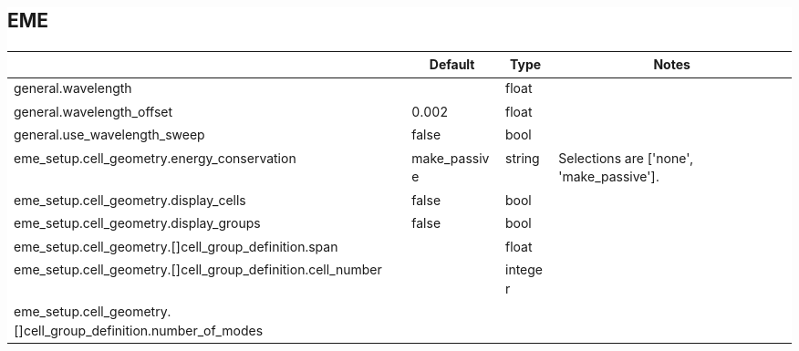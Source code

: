 
 ## EME
<table class="custom-table">
  <thead>
    <tr>
      <th></th>
      <th>Default</th>
      <th>Type</th>
      <th>Notes</th>
    </tr>
  </thead>
  <tbody>
    <tr>
      <td>general.wavelength</td>
      <td></td>
      <td>float</td>
      <td></td>
    </tr>
    <tr>
      <td>general.wavelength_offset</td>
      <td>0.002</td>
      <td>float</td>
      <td></td>
    </tr>
    <tr>
      <td>general.use_wavelength_sweep</td>
      <td>false</td>
      <td>bool</td>
      <td></td>
    </tr>
    <tr>
      <td>eme_setup.cell_geometry.energy_conservation</td>
      <td>make_passive</td>
      <td>string</td>
      <td>Selections are ['none', 'make_passive'].</td>
    </tr>
    <tr>
      <td>eme_setup.cell_geometry.display_cells</td>
      <td>false</td>
      <td>bool</td>
      <td></td>
    </tr>
    <tr>
      <td>eme_setup.cell_geometry.display_groups</td>
      <td>false</td>
      <td>bool</td>
      <td></td>
    </tr>
    <tr>
      <td>eme_setup.cell_geometry.[]cell_group_definition.span</td>
      <td></td>
      <td>float</td>
      <td></td>
    </tr>
    <tr>
      <td>eme_setup.cell_geometry.[]cell_group_definition.cell_number</td>
      <td></td>
      <td>integer</td>
      <td></td>
    </tr>
    <tr>
      <td>eme_setup.cell_geometry.[]cell_group_definition.number_of_modes</td>
      <td></td>